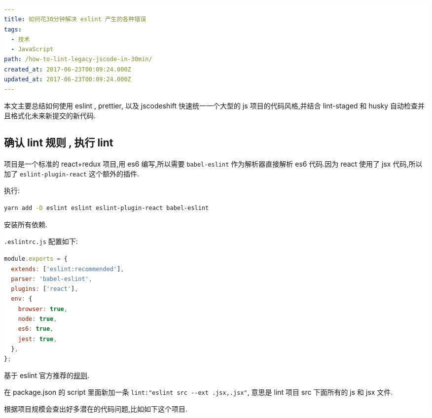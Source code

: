 ```yaml
---
title: 如何花30分钟解决 eslint 产生的各种错误
tags:
  - 技术
  - JavaScript
path: /how-to-lint-legacy-jscode-in-30min/
created_at: 2017-06-23T00:09:24.000Z
updated_at: 2017-06-23T00:09:24.000Z
---
```


本文主要总结如何使用 eslint , prettier, 以及 jscodeshift 快速统一一个大型的 js 项目的代码风格,并结合 lint-staged 和 husky 自动检查并且格式化未来新提交的新代码.



## 确认 lint 规则 , 执行 lint

项目是一个标准的 react+redux 项目,用 es6 编写,所以需要 `babel-eslint` 作为解析器直接解析 es6 代码.因为 react 使用了 jsx 代码,所以加了 `eslint-plugin-react` 这个额外的插件.

执行:

```bash
yarn add -D eslint eslint eslint-plugin-react babel-eslint
```

安装所有依赖.

`.eslintrc.js` 配置如下:

```js
module.exports = {
  extends: ['eslint:recommended'],
  parser: 'babel-eslint',
  plugins: ['react'],
  env: {
    browser: true,
    node: true,
    es6: true,
    jest: true,
  },
};
```

基于 eslint 官方推荐的[规则](http://eslint.org/docs/rules/).

在 package.json 的 script 里面新加一条 `lint:"eslint src --ext .jsx,.jsx"`, 意思是 lint 项目 src 下面所有的 js 和 jsx 文件.

根据项目规模会查出好多潜在的代码问题,比如如下这个项目.
